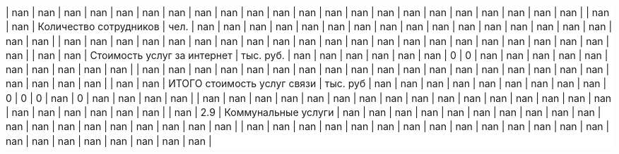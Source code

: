 |          nan | nan          | nan                                                                                                                      | nan                        | nan                    |          nan | nan          | nan          | nan          |          nan | nan                | nan                  |           nan |     nan       |     nan       |     nan       | nan           | nan           |           nan | nan                                                    | nan                                                    | nan                                                    |
|          nan | nan          | Количество сотрудников                                                                                                   | чел.                       | nan                    |          nan | nan          | nan          | nan          |          nan | nan                | nan                  |           nan |     nan       |     nan       |     nan       | nan           | nan           |           nan | nan                                                    | nan                                                    | nan                                                    |
|          nan | nan          | nan                                                                                                                      | nan                        | nan                    |          nan | nan          | nan          | nan          |          nan | nan                | nan                  |           nan |     nan       |     nan       |     nan       | nan           | nan           |           nan | nan                                                    | nan                                                    | nan                                                    |
|          nan | nan          | Стоимость услуг за интернет                                                                                              | тыс. руб.                  | nan                    |          nan | nan          | nan          | nan          |          nan | 0                  | 0                    |           nan |     nan       |     nan       |     nan       | nan           | nan           |           nan | nan                                                    | nan                                                    | nan                                                    |
|          nan | nan          | nan                                                                                                                      | nan                        | nan                    |          nan | nan          | nan          | nan          |          nan | nan                | nan                  |           nan |     nan       |     nan       |     nan       | nan           | nan           |           nan | nan                                                    | nan                                                    | nan                                                    |
|          nan | nan          | ИТОГО стоимость услуг связи                                                                                              | тыс. руб                   | nan                    |          nan | nan          | nan          | nan          |          nan | nan                | nan                  |           nan |       0       |       0       |       0       | nan           | 0             |           nan | nan                                                    | nan                                                    | nan                                                    |
|          nan | nan          | nan                                                                                                                      | nan                        | nan                    |          nan | nan          | nan          | nan          |          nan | nan                | nan                  |           nan |     nan       |     nan       |     nan       | nan           | nan           |           nan | nan                                                    | nan                                                    | nan                                                    |
|          nan | 2.9          | Коммунальные услуги                                                                                                      | nan                        | nan                    |          nan | nan          | nan          | nan          |          nan | nan                | nan                  |           nan |     nan       |     nan       |     nan       | nan           | nan           |           nan | nan                                                    | nan                                                    | nan                                                    |
|          nan | nan          | nan                                                                                                                      | nan                        | nan                    |          nan | nan          | nan          | nan          |          nan | nan                | nan                  |           nan |     nan       |     nan       |     nan       | nan           | nan           |           nan | nan                                                    | nan                                                    | nan                                                    |